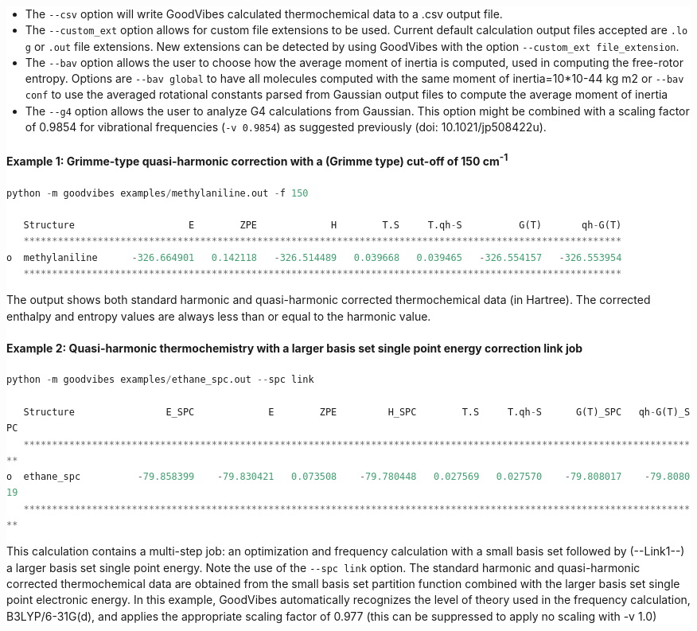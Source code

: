 *	The `--csv` option will write GoodVibes calculated thermochemical data to a .csv output file.
*   The `--custom_ext` option allows for custom file extensions to be used. Current default calculation output files accepted are `.log` or `.out` file extensions. New extensions can be detected by using GoodVibes with the option `--custom_ext file_extension`.
*	The `--bav` option allows the user to choose how the average moment of inertia is computed, used in computing the free-rotor entropy. Options are `--bav global` to have all molecules computed with the same moment of inertia=10*10-44 kg m2 or `--bav conf` to use the averaged rotational constants parsed from Gaussian output files to compute the average moment of inertia
*	The `--g4` option allows the user to analyze G4 calculations from Gaussian. This option might be combined with a scaling factor of 0.9854 for vibrational frequencies (`-v 0.9854`) as suggested previously (doi: 10.1021/jp508422u).


#### Example 1: Grimme-type quasi-harmonic correction with a (Grimme type) cut-off of 150 cm<sup>-1</sup>
```python
python -m goodvibes examples/methylaniline.out -f 150

   Structure                    E        ZPE             H        T.S     T.qh-S          G(T)       qh-G(T)
   *********************************************************************************************************
o  methylaniline      -326.664901   0.142118   -326.514489   0.039668   0.039465   -326.554157   -326.553954
   *********************************************************************************************************

```

The output shows both standard harmonic and quasi-harmonic corrected thermochemical data (in Hartree). The corrected enthalpy and entropy values are always less than or equal to the harmonic value.

#### Example 2: Quasi-harmonic thermochemistry with a larger basis set single point energy correction link job
```python
python -m goodvibes examples/ethane_spc.out --spc link

   Structure                E_SPC             E        ZPE         H_SPC        T.S     T.qh-S      G(T)_SPC   qh-G(T)_SPC
   ***********************************************************************************************************************
o  ethane_spc          -79.858399    -79.830421   0.073508    -79.780448   0.027569   0.027570    -79.808017    -79.808019
   ***********************************************************************************************************************
```

This calculation contains a multi-step job: an optimization and frequency calculation with a small basis set followed by (--Link1--) a larger basis set single point energy. Note the use of the `--spc link` option. The standard harmonic and quasi-harmonic corrected thermochemical data are obtained from the small basis set partition function combined with the larger basis set single point electronic energy. In this example, GoodVibes automatically recognizes the level of theory used in the frequency calculation, B3LYP/6-31G(d), and applies the appropriate scaling factor of 0.977 (this can be suppressed to apply no scaling with -v 1.0)
